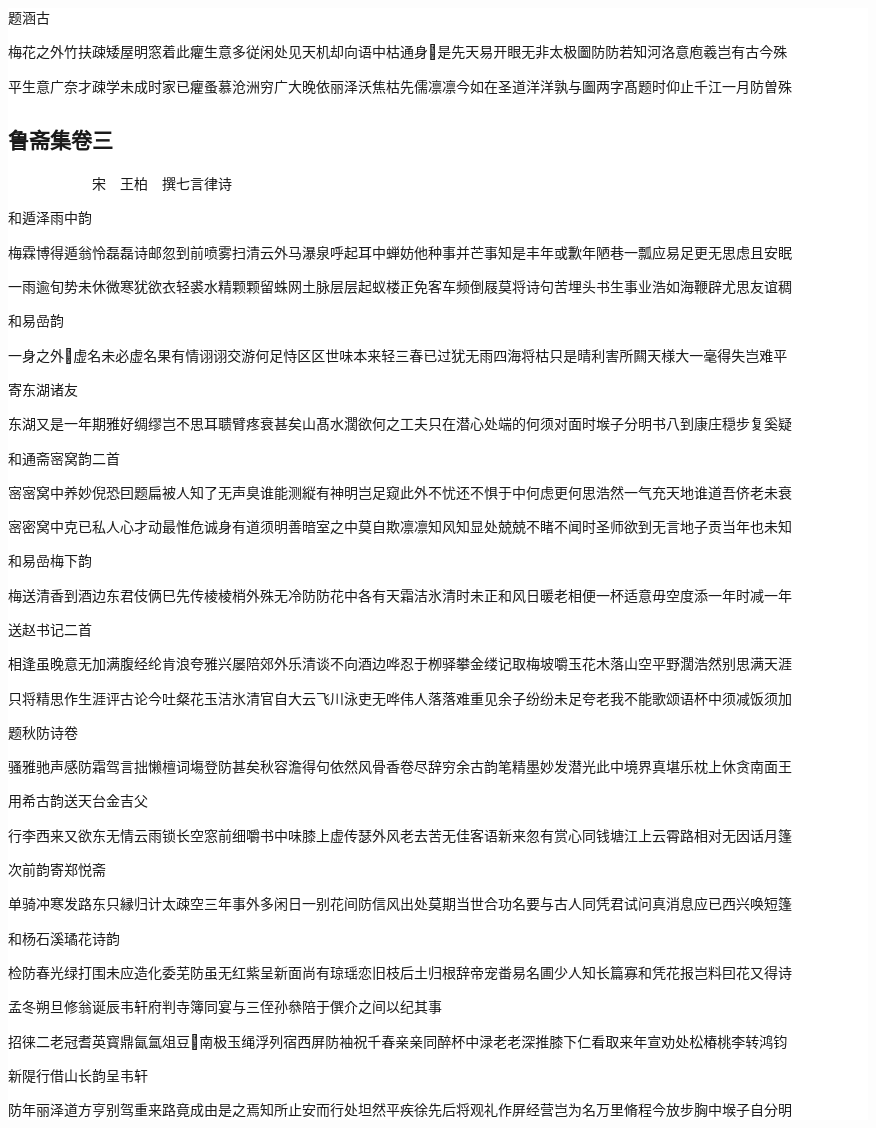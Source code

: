 题涵古  

梅花之外竹扶疎矮屋明窓着此癯生意多従闲处见天机却向语中枯通身是先天易开眼无非太极圗防防若知河洛意庖羲岂有古今殊  

平生意广奈才疎学未成时家已癯蚤慕沧洲穷广大晚依丽泽沃焦枯先儒凛凛今如在圣道洋洋孰与圗两字髙题时仰止千江一月防曽殊  

## 鲁斋集卷三

　　　　　　宋　王柏　撰七言律诗  

和遁泽雨中韵  

梅霖博得遁翁怜磊磊诗邮忽到前喷雾扫清云外马瀑泉呼起耳中蝉妨他种事并芒事知是丰年或歉年陋巷一瓢应易足更无思虑且安眠  

一雨逾旬势未休微寒犹欲衣轻裘水精颗颗留蛛网土脉层层起蚁楼正免客车频倒屐莫将诗句苦埋头书生事业浩如海鞭辟尤思友谊稠  

和易嵒韵  

一身之外虚名未必虚名果有情诩诩交游何足恃区区世味本来轻三春已过犹无雨四海将枯只是晴利害所闗天様大一毫得失岂难平  

寄东湖诸友  

东湖又是一年期雅好绸缪岂不思耳聩臂疼衰甚矣山髙水濶欲何之工夫只在潜心处端的何须对面时堠子分明书八到康庄穏步复奚疑  

和通斋宻窝韵二首  

宻宻窝中养妙倪恐囙题扁被人知了无声臭谁能测縦有神明岂足窥此外不忧还不惧于中何虑更何思浩然一气充天地谁道吾侪老未衰  

宻密窝中克已私人心才动最惟危诚身有道须明善暗室之中莫自欺凛凛知风知显处兢兢不睹不闻时圣师欲到无言地子贡当年也未知  

和易嵒梅下韵  

梅送清香到酒边东君伎俩巳先传棱棱梢外殊无冷防防花中各有天霜洁氷清时未正和风日暖老相便一杯适意毋空度添一年时减一年  

送赵书记二首  

相逢虽晚意无加满腹经纶肯浪夸雅兴屡陪郊外乐清谈不向酒边哗忍于栁驿攀金缕记取梅坡嚼玉花木落山空平野濶浩然别思满天涯  

只将精思作生涯评古论今吐粲花玉洁氷清官自大云飞川泳吏无哗伟人落落难重见余子纷纷未足夸老我不能歌颂语杯中须减饭须加  

题秋防诗卷  

骚雅驰声感防霜驾言拙懒檀词塲登防甚矣秋容澹得句依然风骨香卷尽辞穷余古韵笔精墨妙发潜光此中境界真堪乐枕上休贪南面王  

用希古韵送天台金吉父  

行李西来又欲东无情云雨锁长空窓前细嚼书中味膝上虚传瑟外风老去苦无佳客语新来忽有赏心同钱塘江上云霄路相对无因话月篷  

次前韵寄郑悦斋  

单骑冲寒发路东只縁归计太疎空三年事外多闲日一别花间防信风出处莫期当世合功名要与古人同凭君试问真消息应已西兴唤短篷  

和杨石溪璚花诗韵  

检防春光绿打围未应造化委芜防虽无红紫呈新面尚有琼瑶恋旧枝后土归根辞帝宠畨易名圃少人知长篇寡和凭花报岂料囙花又得诗  

孟冬朔旦修翁诞辰韦轩府判寺簿同宴与三侄孙叅陪于僎介之间以纪其事  

招徕二老冠耆英寳鼎氤氲俎豆南极玉绳浮列宿西屏防袖祝千春亲亲同醉杯中渌老老深推膝下仁看取来年宣劝处松椿桃李转鸿钧  

新隄行借山长韵呈韦轩  

防年丽泽道方亨别驾重来路竟成由是之焉知所止安而行处坦然平疾徐先后将观礼作屏经营岂为名万里脩程今放步胸中堠子自分明  
